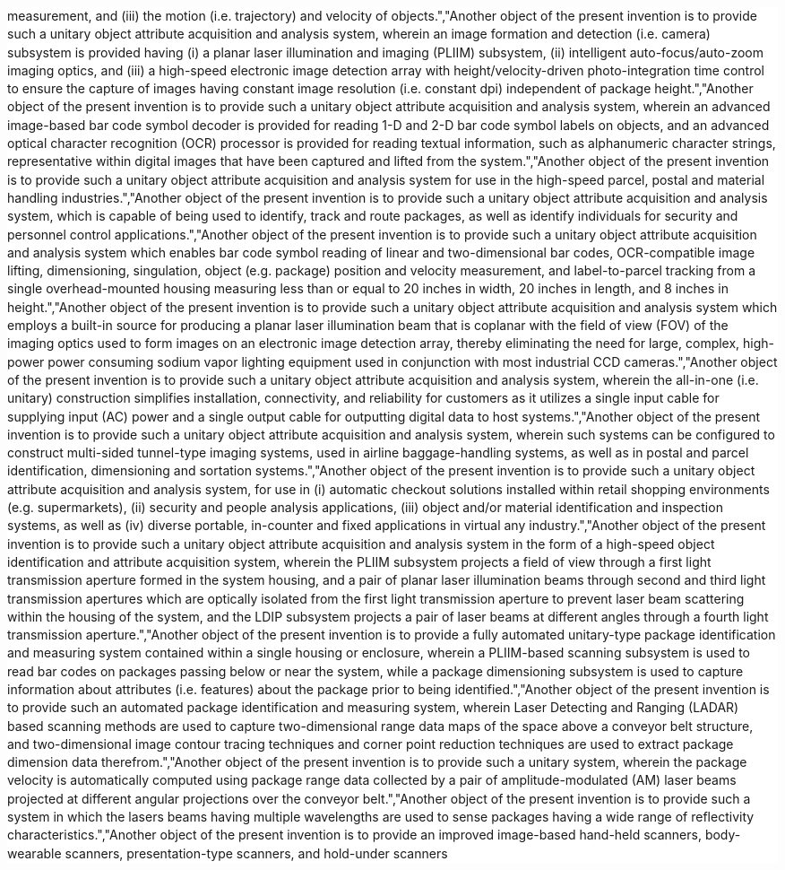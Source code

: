 measurement, and (iii) the motion (i.e. trajectory) and velocity of objects.","Another object of the present invention is to provide such a unitary object attribute acquisition and analysis system, wherein an image formation and detection (i.e. camera) subsystem is provided having (i) a planar laser illumination and imaging (PLIIM) subsystem, (ii) intelligent auto-focus\/auto-zoom imaging optics, and (iii) a high-speed electronic image detection array with height\/velocity-driven photo-integration time control to ensure the capture of images having constant image resolution (i.e. constant dpi) independent of package height.","Another object of the present invention is to provide such a unitary object attribute acquisition and analysis system, wherein an advanced image-based bar code symbol decoder is provided for reading 1-D and 2-D bar code symbol labels on objects, and an advanced optical character recognition (OCR) processor is provided for reading textual information, such as alphanumeric character strings, representative within digital images that have been captured and lifted from the system.","Another object of the present invention is to provide such a unitary object attribute acquisition and analysis system for use in the high-speed parcel, postal and material handling industries.","Another object of the present invention is to provide such a unitary object attribute acquisition and analysis system, which is capable of being used to identify, track and route packages, as well as identify individuals for security and personnel control applications.","Another object of the present invention is to provide such a unitary object attribute acquisition and analysis system which enables bar code symbol reading of linear and two-dimensional bar codes, OCR-compatible image lifting, dimensioning, singulation, object (e.g. package) position and velocity measurement, and label-to-parcel tracking from a single overhead-mounted housing measuring less than or equal to 20 inches in width, 20 inches in length, and 8 inches in height.","Another object of the present invention is to provide such a unitary object attribute acquisition and analysis system which employs a built-in source for producing a planar laser illumination beam that is coplanar with the field of view (FOV) of the imaging optics used to form images on an electronic image detection array, thereby eliminating the need for large, complex, high-power power consuming sodium vapor lighting equipment used in conjunction with most industrial CCD cameras.","Another object of the present invention is to provide such a unitary object attribute acquisition and analysis system, wherein the all-in-one (i.e. unitary) construction simplifies installation, connectivity, and reliability for customers as it utilizes a single input cable for supplying input (AC) power and a single output cable for outputting digital data to host systems.","Another object of the present invention is to provide such a unitary object attribute acquisition and analysis system, wherein such systems can be configured to construct multi-sided tunnel-type imaging systems, used in airline baggage-handling systems, as well as in postal and parcel identification, dimensioning and sortation systems.","Another object of the present invention is to provide such a unitary object attribute acquisition and analysis system, for use in (i) automatic checkout solutions installed within retail shopping environments (e.g. supermarkets), (ii) security and people analysis applications, (iii) object and\/or material identification and inspection systems, as well as (iv) diverse portable, in-counter and fixed applications in virtual any industry.","Another object of the present invention is to provide such a unitary object attribute acquisition and analysis system in the form of a high-speed object identification and attribute acquisition system, wherein the PLIIM subsystem projects a field of view through a first light transmission aperture formed in the system housing, and a pair of planar laser illumination beams through second and third light transmission apertures which are optically isolated from the first light transmission aperture to prevent laser beam scattering within the housing of the system, and the LDIP subsystem projects a pair of laser beams at different angles through a fourth light transmission aperture.","Another object of the present invention is to provide a fully automated unitary-type package identification and measuring system contained within a single housing or enclosure, wherein a PLIIM-based scanning subsystem is used to read bar codes on packages passing below or near the system, while a package dimensioning subsystem is used to capture information about attributes (i.e. features) about the package prior to being identified.","Another object of the present invention is to provide such an automated package identification and measuring system, wherein Laser Detecting and Ranging (LADAR) based scanning methods are used to capture two-dimensional range data maps of the space above a conveyor belt structure, and two-dimensional image contour tracing techniques and corner point reduction techniques are used to extract package dimension data therefrom.","Another object of the present invention is to provide such a unitary system, wherein the package velocity is automatically computed using package range data collected by a pair of amplitude-modulated (AM) laser beams projected at different angular projections over the conveyor belt.","Another object of the present invention is to provide such a system in which the lasers beams having multiple wavelengths are used to sense packages having a wide range of reflectivity characteristics.","Another object of the present invention is to provide an improved image-based hand-held scanners, body-wearable scanners, presentation-type scanners, and hold-under scanners
